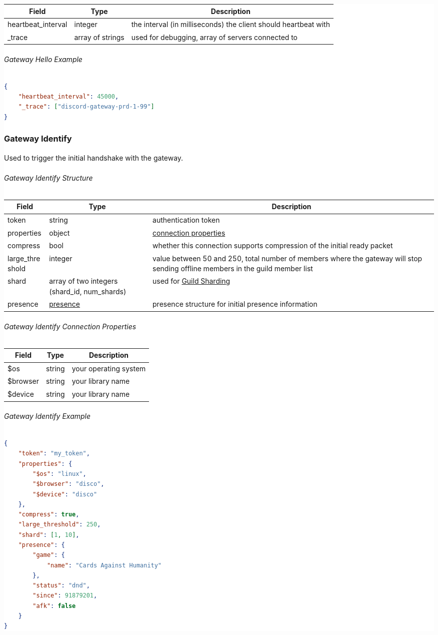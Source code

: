 | Field | Type | Description |
|-------|------|-------------|
| heartbeat_interval | integer | the interval (in milliseconds) the client should heartbeat with |
| _trace | array of strings | used for debugging, array of servers connected to |

###### Gateway Hello Example

```json
{
	"heartbeat_interval": 45000,
	"_trace": ["discord-gateway-prd-1-99"]
}
```

### Gateway Identify

Used to trigger the initial handshake with the gateway.

###### Gateway Identify Structure

| Field | Type | Description |
|-------|------|-------------|
| token | string | authentication token |
| properties | object | [connection properties](#DOCS_GATEWAY/gateway-identify-gateway-identify-connection-properties) |
| compress | bool | whether this connection supports compression of the initial ready packet |
| large_threshold | integer | value between 50 and 250, total number of members where the gateway will stop sending offline members in the guild member list |
| shard | array of two integers (shard_id, num_shards) | used for [Guild Sharding](#DOCS_GATEWAY/sharding) |
| presence | [presence](#DOCS_GATEWAY/gateway-status-update) | presence structure for initial presence information |

###### Gateway Identify Connection Properties

| Field | Type | Description |
| ----- | ---- | ----------- |
| $os | string | your operating system |
| $browser | string | your library name |
| $device | string | your library name

###### Gateway Identify Example

```json
{
	"token": "my_token",
	"properties": {
		"$os": "linux",
		"$browser": "disco",
		"$device": "disco"
	},
	"compress": true,
	"large_threshold": 250,
	"shard": [1, 10],
	"presence": {
		"game": {
			"name": "Cards Against Humanity"
		},
		"status": "dnd",
		"since": 91879201,
		"afk": false
	}
}
```